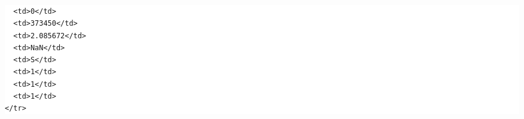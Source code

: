       <td>0</td>
      <td>373450</td>
      <td>2.085672</td>
      <td>NaN</td>
      <td>S</td>
      <td>1</td>
      <td>1</td>
      <td>1</td>
    </tr>
  </tbody>
</table>
</div>




```python

```
